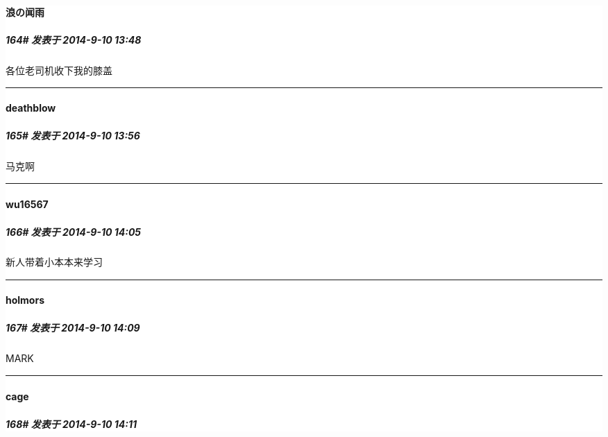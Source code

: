 ####  浪の闻雨  
##### 164#       发表于 2014-9-10 13:48




各位老司机收下我的膝盖







-----

####  deathblow  
##### 165#       发表于 2014-9-10 13:56




马克啊







-----

####  wu16567  
##### 166#       发表于 2014-9-10 14:05




新人带着小本本来学习







-----

####  holmors  
##### 167#       发表于 2014-9-10 14:09




MARK







-----

####  cage  
##### 168#       发表于 2014-9-10 14:11



